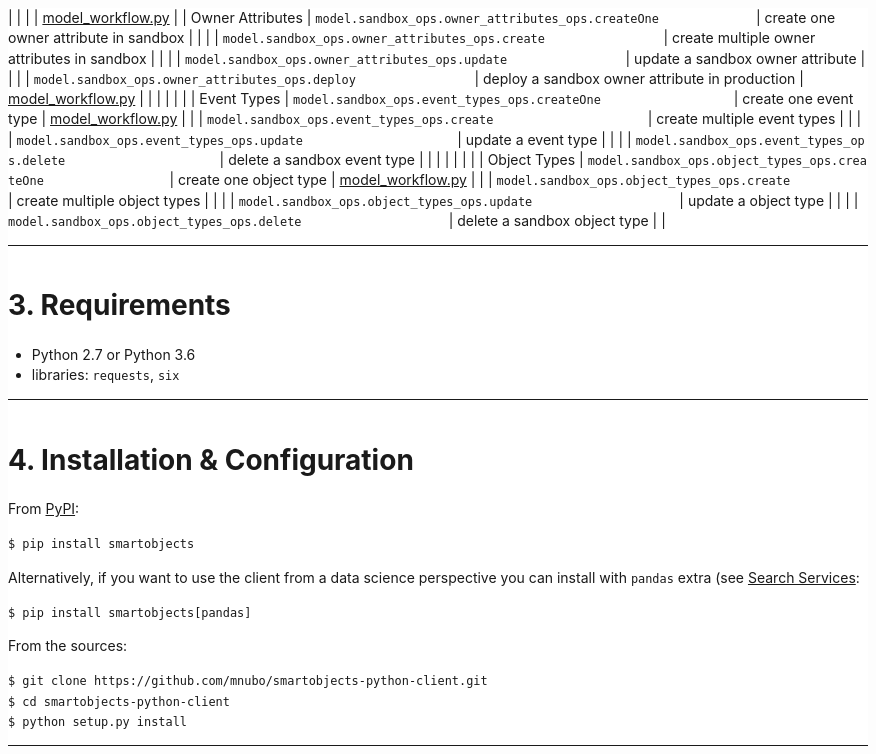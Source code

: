 |                    |                                                                 |                                                                         | [model_workflow.py](examples/model_workflow.py)   |
| Owner Attributes   | `model.sandbox_ops.owner_attributes_ops.createOne             ` | create one owner attribute in sandbox                                   |                                                   |
|                    | `model.sandbox_ops.owner_attributes_ops.create                ` | create multiple owner attributes in sandbox                             |                                                   |
|                    | `model.sandbox_ops.owner_attributes_ops.update                ` | update a sandbox owner attribute                                        |                                                   |
|                    | `model.sandbox_ops.owner_attributes_ops.deploy                ` | deploy a sandbox owner attribute in production                          | [model_workflow.py](examples/model_workflow.py)   |
|                    |                                                                 |                                                                         |                                                   |
| Event Types        | `model.sandbox_ops.event_types_ops.createOne                  ` | create one event type                                                   | [model_workflow.py](examples/model_workflow.py)   |
|                    | `model.sandbox_ops.event_types_ops.create                     ` | create multiple event types                                             |                                                   |
|                    | `model.sandbox_ops.event_types_ops.update                     ` | update a event type                                                     |                                                   |
|                    | `model.sandbox_ops.event_types_ops.delete                     ` | delete a sandbox event type                                             |                                                   |
|                    |                                                                 |                                                                         |                                                   |
| Object Types       | `model.sandbox_ops.object_types_ops.createOne                 ` | create one object type                                                  | [model_workflow.py](examples/model_workflow.py)   |
|                    | `model.sandbox_ops.object_types_ops.create                    ` | create multiple object types                                            |                                                   |
|                    | `model.sandbox_ops.object_types_ops.update                    ` | update a object type                                                    |                                                   |
|                    | `model.sandbox_ops.object_types_ops.delete                    ` | delete a sandbox object type                                            |                                                   |


---
# 3. Requirements

- Python 2.7 or Python 3.6
- libraries: `requests`, `six`


---
# 4. Installation & Configuration

From [PyPI](https://pypi.python.org/pypi/smartobjects/):

    $ pip install smartobjects

Alternatively, if you want to use the client from a data science perspective you can install with `pandas` extra (see [Search Services](###use-the-search-services):

    $ pip install smartobjects[pandas]

From the sources:

    $ git clone https://github.com/mnubo/smartobjects-python-client.git
    $ cd smartobjects-python-client
    $ python setup.py install

---